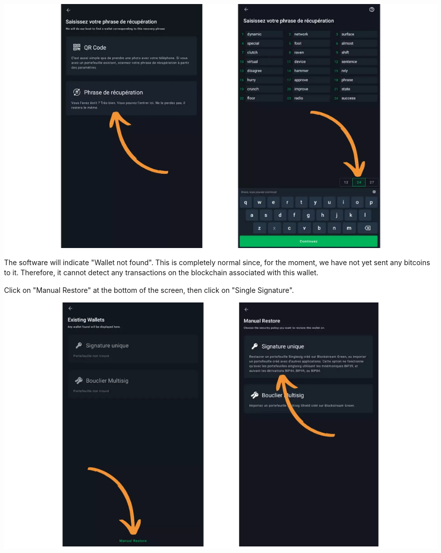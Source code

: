 ![image](assets/26.webp)

The software will indicate "Wallet not found". This is completely normal since, for the moment, we have not yet sent any bitcoins to it. Therefore, it cannot detect any transactions on the blockchain associated with this wallet.

Click on "Manual Restore" at the bottom of the screen, then click on "Single Signature".

![image](assets/28.webp)
